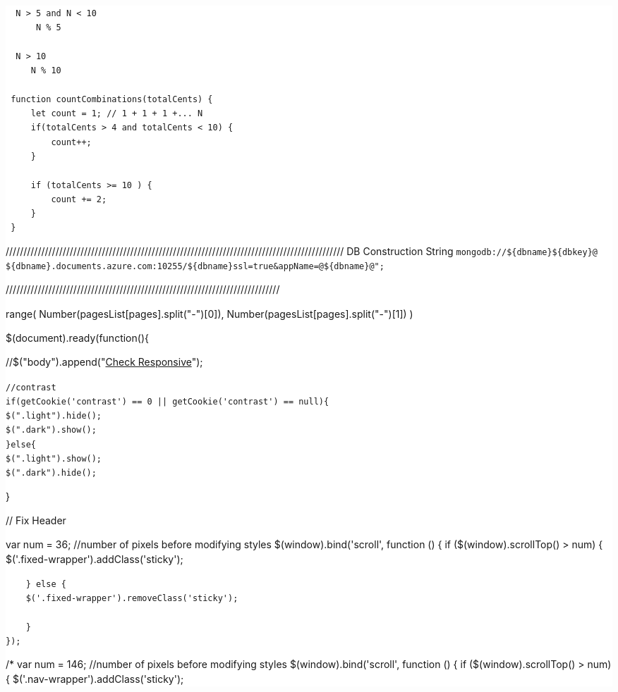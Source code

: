       N > 5 and N < 10
          N % 5
          
      N > 10
         N % 10
     
     function countCombinations(totalCents) {
         let count = 1; // 1 + 1 + 1 +... N
         if(totalCents > 4 and totalCents < 10) {
             count++;
         }         
         
         if (totalCents >= 10 ) {
             count += 2;
         }
     }
///////////////////////////////////////////////////////////////////////////////////////////////
DB Construction String
`mongodb://${dbname}${dbkey}@${dbname}.documents.azure.com:10255/${dbname}ssl=true&appName=@${dbname}@";`

/////////////////////////////////////////////////////////////////////////////

range(
            Number(pagesList[pages].split("-")[0]), 
            Number(pagesList[pages].split("-")[1])
          )
		  
$(document).ready(function(){
						   
 //$("body").append("<a target='_blank' class='ico-responsive' href='devise/responsive.html'>Check Responsive</a>");
						   
	//contrast
	if(getCookie('contrast') == 0 || getCookie('contrast') == null){
	$(".light").hide();
	$(".dark").show();
    }else{
	$(".light").show();
	$(".dark").hide();
}

// Fix Header

var num = 36; //number of pixels before modifying styles
    $(window).bind('scroll', function () {
        if ($(window).scrollTop() > num) {
        $('.fixed-wrapper').addClass('sticky');
		
    
        } else {
        $('.fixed-wrapper').removeClass('sticky');
    
        }
    });

	
/*	var num = 146; //number of pixels before modifying styles
            $(window).bind('scroll', function () {
                if ($(window).scrollTop() > num) {
                $('.nav-wrapper').addClass('sticky');				
            
